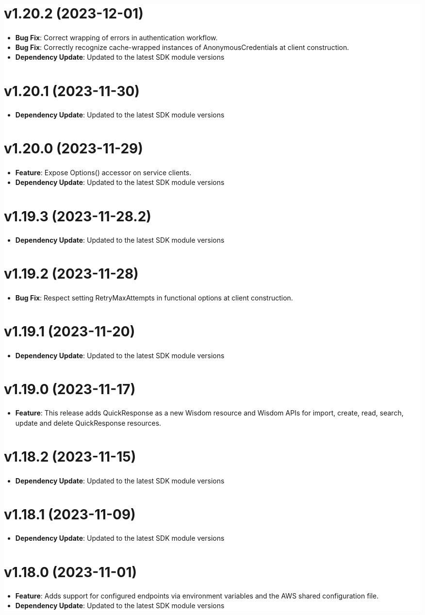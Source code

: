 # v1.20.2 (2023-12-01)

* **Bug Fix**: Correct wrapping of errors in authentication workflow.
* **Bug Fix**: Correctly recognize cache-wrapped instances of AnonymousCredentials at client construction.
* **Dependency Update**: Updated to the latest SDK module versions

# v1.20.1 (2023-11-30)

* **Dependency Update**: Updated to the latest SDK module versions

# v1.20.0 (2023-11-29)

* **Feature**: Expose Options() accessor on service clients.
* **Dependency Update**: Updated to the latest SDK module versions

# v1.19.3 (2023-11-28.2)

* **Dependency Update**: Updated to the latest SDK module versions

# v1.19.2 (2023-11-28)

* **Bug Fix**: Respect setting RetryMaxAttempts in functional options at client construction.

# v1.19.1 (2023-11-20)

* **Dependency Update**: Updated to the latest SDK module versions

# v1.19.0 (2023-11-17)

* **Feature**: This release adds QuickResponse as a new Wisdom resource and Wisdom APIs for import, create, read, search, update and delete QuickResponse resources.

# v1.18.2 (2023-11-15)

* **Dependency Update**: Updated to the latest SDK module versions

# v1.18.1 (2023-11-09)

* **Dependency Update**: Updated to the latest SDK module versions

# v1.18.0 (2023-11-01)

* **Feature**: Adds support for configured endpoints via environment variables and the AWS shared configuration file.
* **Dependency Update**: Updated to the latest SDK module versions
